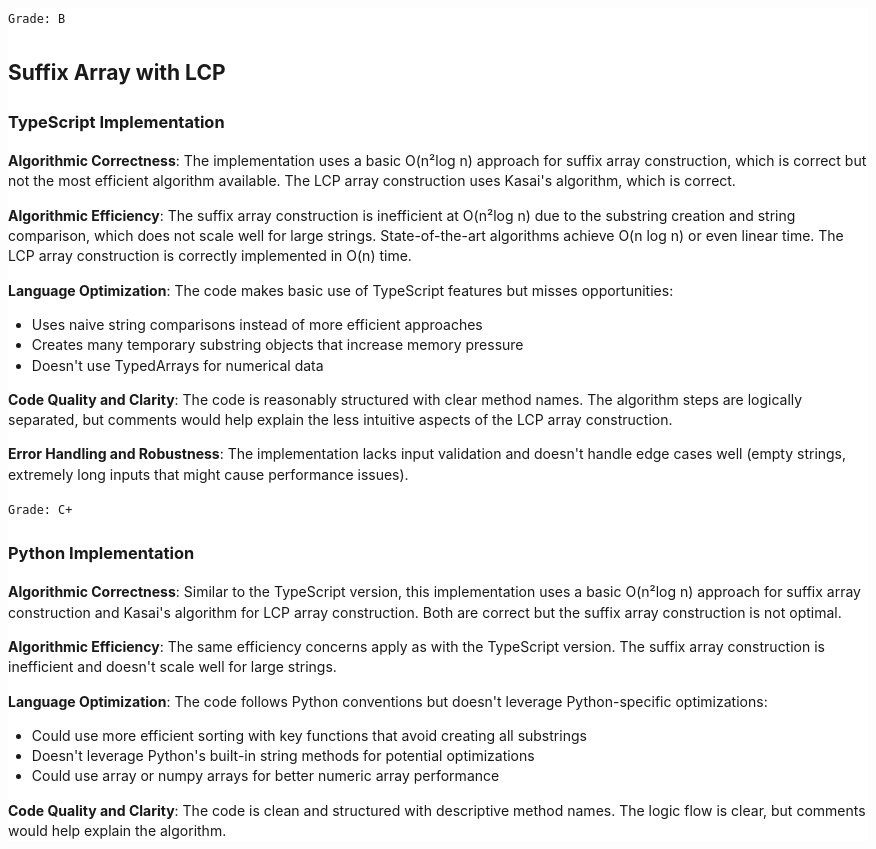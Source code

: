 ```
Grade: B
```

## Suffix Array with LCP

### TypeScript Implementation

**Algorithmic Correctness**:
The implementation uses a basic O(n²log n) approach for suffix array construction, which is correct but not the most efficient algorithm available. The LCP array construction uses Kasai's algorithm, which is correct.

**Algorithmic Efficiency**:
The suffix array construction is inefficient at O(n²log n) due to the substring creation and string comparison, which does not scale well for large strings. State-of-the-art algorithms achieve O(n log n) or even linear time. The LCP array construction is correctly implemented in O(n) time.

**Language Optimization**:
The code makes basic use of TypeScript features but misses opportunities:
- Uses naive string comparisons instead of more efficient approaches
- Creates many temporary substring objects that increase memory pressure
- Doesn't use TypedArrays for numerical data

**Code Quality and Clarity**:
The code is reasonably structured with clear method names. The algorithm steps are logically separated, but comments would help explain the less intuitive aspects of the LCP array construction.

**Error Handling and Robustness**:
The implementation lacks input validation and doesn't handle edge cases well (empty strings, extremely long inputs that might cause performance issues).

```
Grade: C+
```

### Python Implementation

**Algorithmic Correctness**:
Similar to the TypeScript version, this implementation uses a basic O(n²log n) approach for suffix array construction and Kasai's algorithm for LCP array construction. Both are correct but the suffix array construction is not optimal.

**Algorithmic Efficiency**:
The same efficiency concerns apply as with the TypeScript version. The suffix array construction is inefficient and doesn't scale well for large strings.

**Language Optimization**:
The code follows Python conventions but doesn't leverage Python-specific optimizations:
- Could use more efficient sorting with key functions that avoid creating all substrings
- Doesn't leverage Python's built-in string methods for potential optimizations
- Could use array or numpy arrays for better numeric array performance

**Code Quality and Clarity**:
The code is clean and structured with descriptive method names. The logic flow is clear, but comments would help explain the algorithm.
